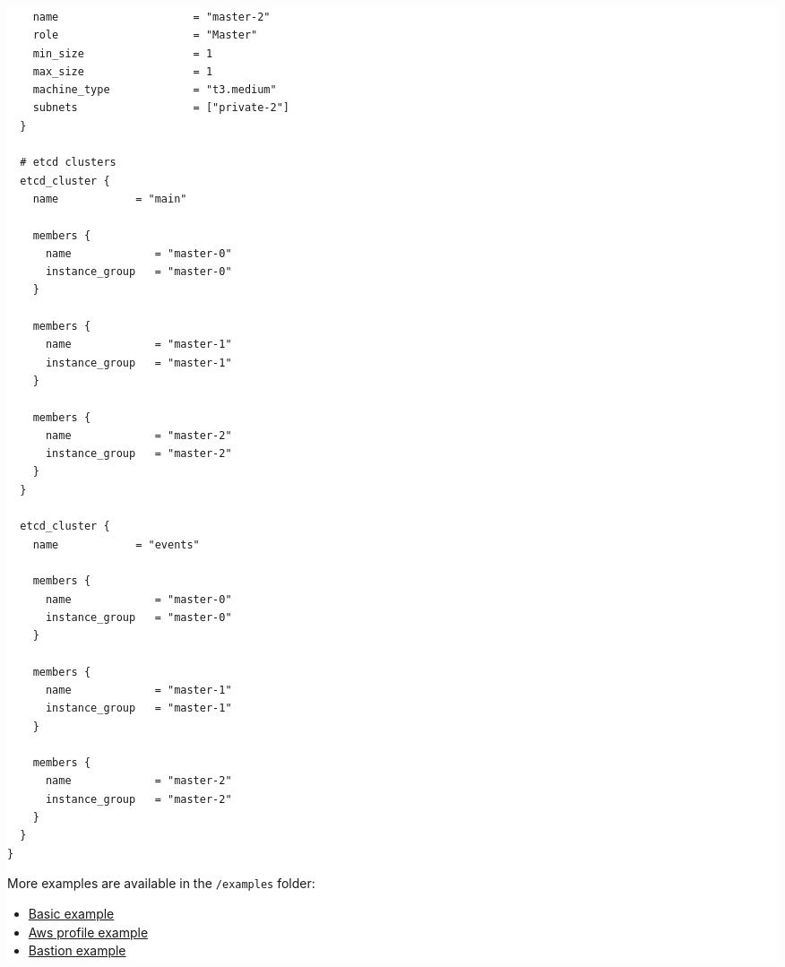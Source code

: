 ```hcl
    name                     = "master-2"
    role                     = "Master"
    min_size                 = 1
    max_size                 = 1
    machine_type             = "t3.medium"
    subnets                  = ["private-2"]
  }

  # etcd clusters
  etcd_cluster {
    name            = "main"

    members {
      name             = "master-0"
      instance_group   = "master-0"
    }

    members {
      name             = "master-1"
      instance_group   = "master-1"
    }

    members {
      name             = "master-2"
      instance_group   = "master-2"
    }
  }

  etcd_cluster {
    name            = "events"

    members {
      name             = "master-0"
      instance_group   = "master-0"
    }

    members {
      name             = "master-1"
      instance_group   = "master-1"
    }

    members {
      name             = "master-2"
      instance_group   = "master-2"
    }
  }
}
```

More examples are available in the `/examples` folder:
- [Basic example](./examples/basic)
- [Aws profile example](./examples/aws-profile)
- [Bastion example](./examples/bastion)
